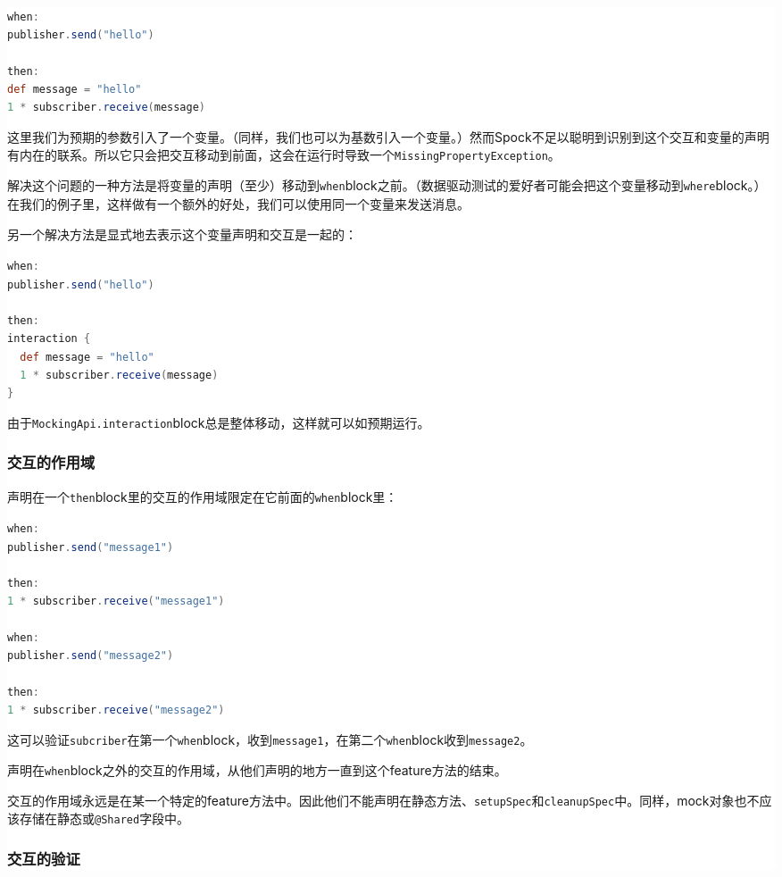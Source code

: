 ```groovy
when:
publisher.send("hello")

then:
def message = "hello"
1 * subscriber.receive(message)
```

这里我们为预期的参数引入了一个变量。（同样，我们也可以为基数引入一个变量。）然而Spock不足以聪明到识别到这个交互和变量的声明有内在的联系。所以它只会把交互移动到前面，这会在运行时导致一个`MissingPropertyException`。

解决这个问题的一种方法是将变量的声明（至少）移动到`when`block之前。（数据驱动测试的爱好者可能会把这个变量移动到`where`block。）在我们的例子里，这样做有一个额外的好处，我们可以使用同一个变量来发送消息。

另一个解决方法是显式地去表示这个变量声明和交互是一起的：

```groovy
when:
publisher.send("hello")

then:
interaction {
  def message = "hello"
  1 * subscriber.receive(message)
}
```

由于`MockingApi.interaction`block总是整体移动，这样就可以如预期运行。

### 交互的作用域

声明在一个`then`block里的交互的作用域限定在它前面的`when`block里：

```groovy
when:
publisher.send("message1")

then:
1 * subscriber.receive("message1")

when:
publisher.send("message2")

then:
1 * subscriber.receive("message2")
```

这可以验证`subcriber`在第一个`when`block，收到`message1`，在第二个`when`block收到`message2`。

声明在`when`block之外的交互的作用域，从他们声明的地方一直到这个feature方法的结束。

交互的作用域永远是在某一个特定的feature方法中。因此他们不能声明在静态方法、`setupSpec`和`cleanupSpec`中。同样，mock对象也不应该存储在静态或`@Shared`字段中。

### 交互的验证
